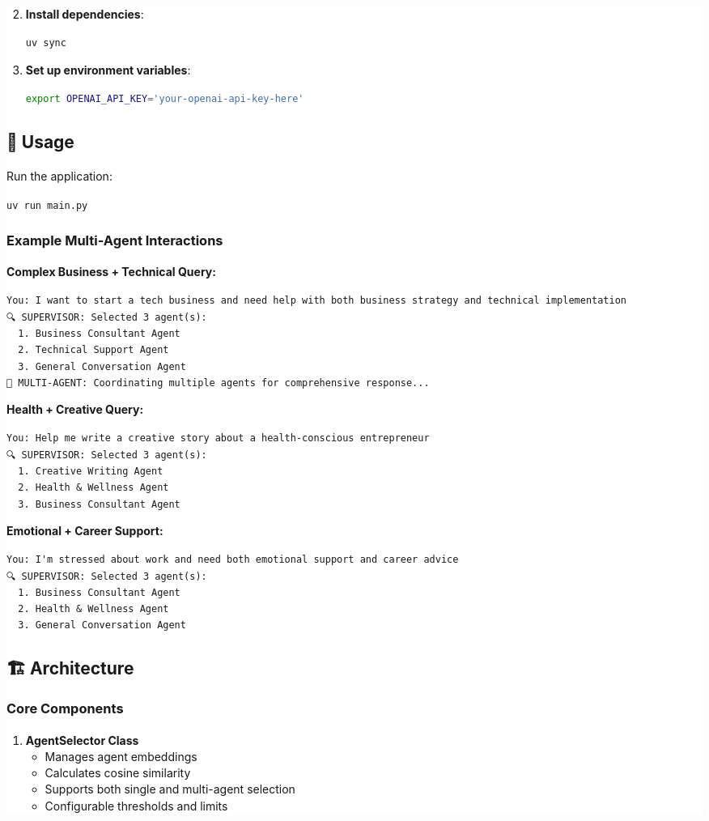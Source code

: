 2. **Install dependencies**:
   ```bash
   uv sync
   ```

3. **Set up environment variables**:
   ```bash
   export OPENAI_API_KEY='your-openai-api-key-here'
   ```

## 🚀 Usage

Run the application:
```bash
uv run main.py
```

### Example Multi-Agent Interactions

**Complex Business + Technical Query:**
```
You: I want to start a tech business and need help with both business strategy and technical implementation
🔍 SUPERVISOR: Selected 3 agent(s):
  1. Business Consultant Agent
  2. Technical Support Agent
  3. General Conversation Agent
🤝 MULTI-AGENT: Coordinating multiple agents for comprehensive response...
```

**Health + Creative Query:**
```
You: Help me write a creative story about a health-conscious entrepreneur
🔍 SUPERVISOR: Selected 3 agent(s):
  1. Creative Writing Agent
  2. Health & Wellness Agent
  3. Business Consultant Agent
```

**Emotional + Career Support:**
```
You: I'm stressed about work and need both emotional support and career advice
🔍 SUPERVISOR: Selected 3 agent(s):
  1. Business Consultant Agent
  2. Health & Wellness Agent
  3. General Conversation Agent
```

## 🏗️ Architecture

### Core Components

1. **AgentSelector Class**
   - Manages agent embeddings
   - Calculates cosine similarity
   - Supports both single and multi-agent selection
   - Configurable thresholds and limits
